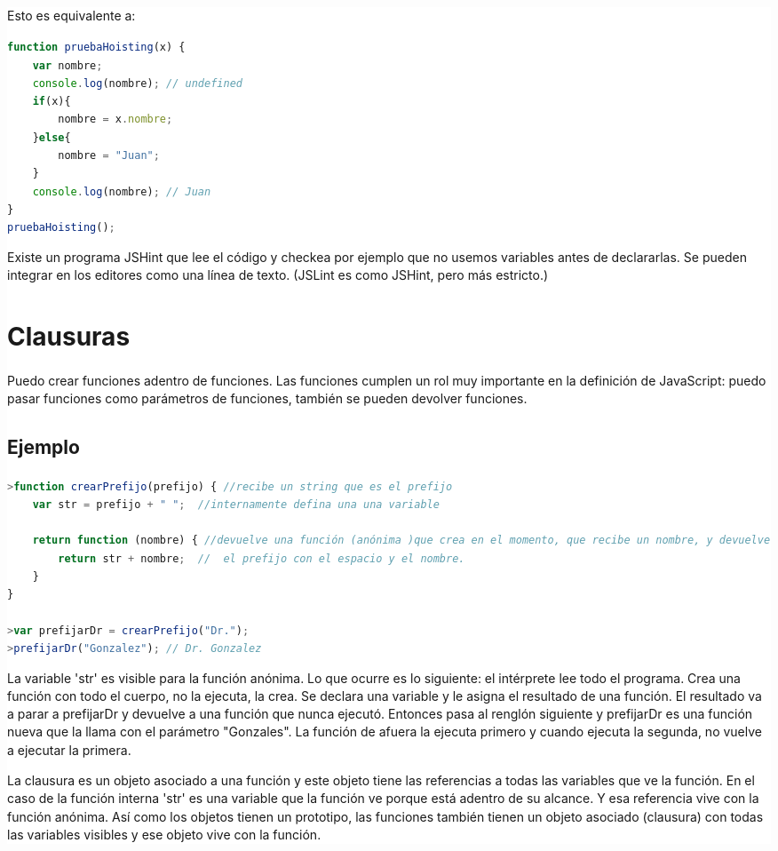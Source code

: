 Esto es equivalente a:

```js
function pruebaHoisting(x) {
    var nombre;
    console.log(nombre); // undefined
    if(x){
        nombre = x.nombre;
    }else{
        nombre = "Juan";
    }
    console.log(nombre); // Juan
}
pruebaHoisting();
```

Existe un programa JSHint que lee el código y checkea por ejemplo que no usemos variables antes de declararlas. Se pueden integrar en los editores como una línea de texto. (JSLint es como JSHint, pero más estricto.)

# Clausuras

Puedo crear funciones adentro de funciones. Las funciones cumplen un rol muy importante en la definición de JavaScript: puedo pasar funciones como parámetros de funciones, también se pueden devolver funciones. 

## Ejemplo
```js
>function crearPrefijo(prefijo) { //recibe un string que es el prefijo
    var str = prefijo + " ";  //internamente defina una una variable

    return function (nombre) { //devuelve una función (anónima )que crea en el momento, que recibe un nombre, y devuelve
        return str + nombre;  //  el prefijo con el espacio y el nombre. 
    }
}

>var prefijarDr = crearPrefijo("Dr.");
>prefijarDr("Gonzalez"); // Dr. Gonzalez
```
La variable 'str' es visible para la función anónima. Lo que ocurre es lo siguiente: el intérprete lee todo el programa. Crea una función con todo el cuerpo, no la ejecuta, la crea. Se declara una variable y le asigna el resultado de una función. El resultado va a parar a prefijarDr y devuelve a una función que nunca ejecutó. Entonces pasa al renglón siguiente y prefijarDr es una función nueva que la llama con el parámetro "Gonzales". La función de afuera la ejecuta primero y cuando ejecuta la segunda, no vuelve a ejecutar la primera. 

La clausura es un objeto asociado a una función y este objeto tiene las referencias a todas las variables que ve la función. En el caso de la función interna 'str' es una variable que la función ve porque está adentro de su alcance. Y esa referencia vive con la función anónima. 
Así como los objetos tienen un prototipo, las funciones también tienen un objeto asociado (clausura) con todas las variables visibles y ese objeto vive con la función. 
